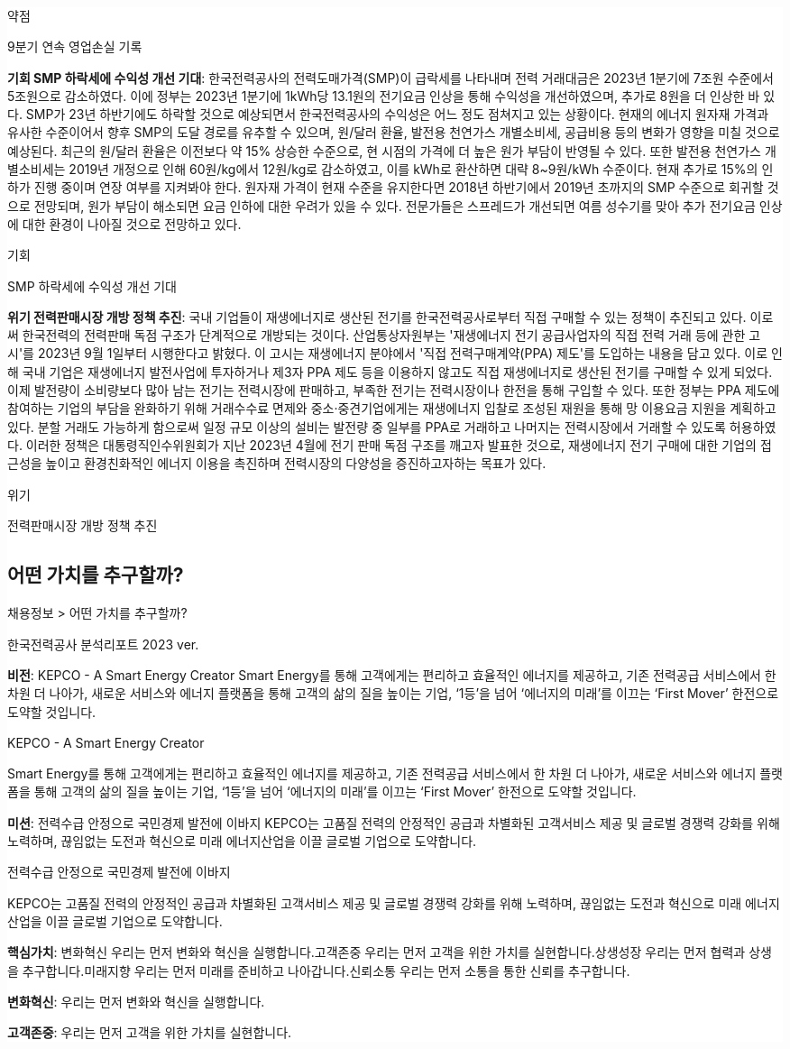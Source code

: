 약점

9분기 연속 영업손실 기록

**기회 SMP 하락세에 수익성 개선 기대**: 한국전력공사의 전력도매가격(SMP)이 급락세를 나타내며 전력 거래대금은 2023년 1분기에 7조원 수준에서 5조원으로 감소하였다. 이에 정부는 2023년 1분기에 1kWh당 13.1원의 전기요금 인상을 통해 수익성을 개선하였으며, 추가로 8원을 더 인상한 바 있다. SMP가 23년 하반기에도 하락할 것으로 예상되면서 한국전력공사의 수익성은 어느 정도 점쳐지고 있는 상황이다. 현재의 에너지 원자재 가격과 유사한 수준이어서 향후 SMP의 도달 경로를 유추할 수 있으며, 원/달러 환율, 발전용 천연가스 개별소비세, 공급비용 등의 변화가 영향을 미칠 것으로 예상된다. 최근의 원/달러 환율은 이전보다 약 15% 상승한 수준으로, 현 시점의 가격에 더 높은 원가 부담이 반영될 수 있다. 또한 발전용 천연가스 개별소비세는 2019년 개정으로 인해 60원/kg에서 12원/kg로 감소하였고, 이를 kWh로 환산하면 대략 8~9원/kWh 수준이다. 현재 추가로 15%의 인하가 진행 중이며 연장 여부를 지켜봐야 한다. 원자재 가격이 현재 수준을 유지한다면 2018년 하반기에서 2019년 초까지의 SMP 수준으로 회귀할 것으로 전망되며, 원가 부담이 해소되면 요금 인하에 대한 우려가 있을 수 있다. 전문가들은 스프레드가 개선되면 여름 성수기를 맞아 추가 전기요금 인상에 대한 환경이 나아질 것으로 전망하고 있다.

기회

SMP 하락세에 수익성 개선 기대

**위기 전력판매시장 개방 정책 추진**: 국내 기업들이 재생에너지로 생산된 전기를 한국전력공사로부터 직접 구매할 수 있는 정책이 추진되고 있다. 이로써 한국전력의 전력판매 독점 구조가 단계적으로 개방되는 것이다. 산업통상자원부는 '재생에너지 전기 공급사업자의 직접 전력 거래 등에 관한 고시'를 2023년 9월 1일부터 시행한다고 밝혔다. 이 고시는 재생에너지 분야에서 '직접 전력구매계약(PPA) 제도'를 도입하는 내용을 담고 있다. 이로 인해 국내 기업은 재생에너지 발전사업에 투자하거나 제3자 PPA 제도 등을 이용하지 않고도 직접 재생에너지로 생산된 전기를 구매할 수 있게 되었다. 이제 발전량이 소비량보다 많아 남는 전기는 전력시장에 판매하고, 부족한 전기는 전력시장이나 한전을 통해 구입할 수 있다. 또한 정부는 PPA 제도에 참여하는 기업의 부담을 완화하기 위해 거래수수료 면제와 중소·중견기업에게는 재생에너지 입찰로 조성된 재원을 통해 망 이용요금 지원을 계획하고 있다. 분할 거래도 가능하게 함으로써 일정 규모 이상의 설비는 발전량 중 일부를 PPA로 거래하고 나머지는 전력시장에서 거래할 수 있도록 허용하였다. 이러한 정책은 대통령직인수위원회가 지난 2023년 4월에 전기 판매 독점 구조를 깨고자 발표한 것으로, 재생에너지 전기 구매에 대한 기업의 접근성을 높이고 환경친화적인 에너지 이용을 촉진하며 전력시장의 다양성을 증진하고자하는 목표가 있다.

위기

전력판매시장 개방 정책 추진

## 어떤 가치를 추구할까?

채용정보 > 어떤 가치를 추구할까?

한국전력공사 분석리포트 2023 ver.

**비전**: KEPCO - A Smart Energy Creator Smart Energy를 통해 고객에게는 편리하고 효율적인 에너지를 제공하고, 기존 전력공급 서비스에서 한 차원 더 나아가, 새로운 서비스와 에너지 플랫폼을 통해 고객의 삶의 질을 높이는 기업, ‘1등’을 넘어 ‘에너지의 미래’를 이끄는 ‘First Mover’ 한전으로 도약할 것입니다.

KEPCO - A Smart Energy Creator

Smart Energy를 통해 고객에게는 편리하고 효율적인 에너지를 제공하고, 기존 전력공급 서비스에서 한 차원 더 나아가, 새로운 서비스와 에너지 플랫폼을 통해 고객의 삶의 질을 높이는 기업, ‘1등’을 넘어 ‘에너지의 미래’를 이끄는 ‘First Mover’ 한전으로 도약할 것입니다.

**미션**: 전력수급 안정으로 국민경제 발전에 이바지 KEPCO는 고품질 전력의 안정적인 공급과 차별화된 고객서비스 제공 및 글로벌 경쟁력 강화를 위해 노력하며, 끊임없는 도전과 혁신으로 미래 에너지산업을 이끌 글로벌 기업으로 도약합니다.

전력수급 안정으로 국민경제 발전에 이바지

KEPCO는 고품질 전력의 안정적인 공급과 차별화된 고객서비스 제공 및 글로벌 경쟁력 강화를 위해 노력하며, 끊임없는 도전과 혁신으로 미래 에너지산업을 이끌 글로벌 기업으로 도약합니다.

**핵심가치**: 변화혁신 우리는 먼저 변화와 혁신을 실행합니다.고객존중 우리는 먼저 고객을 위한 가치를 실현합니다.상생성장 우리는 먼저 협력과 상생을 추구합니다.미래지향 우리는 먼저 미래를 준비하고 나아갑니다.신뢰소통 우리는 먼저 소통을 통한 신뢰를 추구합니다.

**변화혁신**: 우리는 먼저 변화와 혁신을 실행합니다.

**고객존중**: 우리는 먼저 고객을 위한 가치를 실현합니다.
